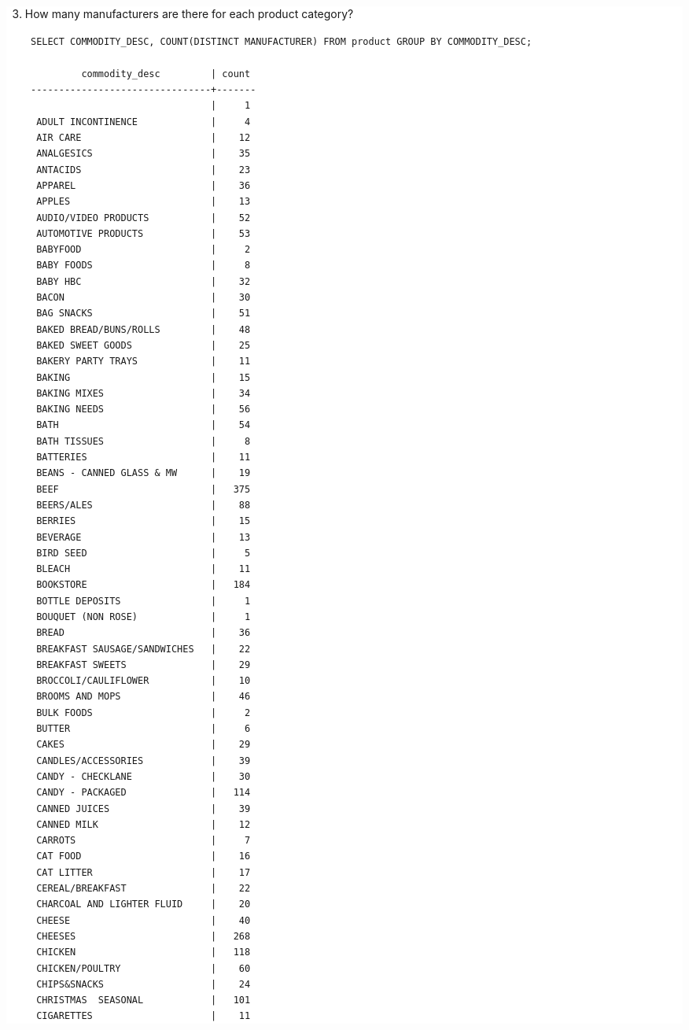3. How many manufacturers are there for each product category?

        SELECT COMMODITY_DESC, COUNT(DISTINCT MANUFACTURER) FROM product GROUP BY COMMODITY_DESC;

                 commodity_desc         | count
        --------------------------------+-------
                                        |     1
         ADULT INCONTINENCE             |     4
         AIR CARE                       |    12
         ANALGESICS                     |    35
         ANTACIDS                       |    23
         APPAREL                        |    36
         APPLES                         |    13
         AUDIO/VIDEO PRODUCTS           |    52
         AUTOMOTIVE PRODUCTS            |    53
         BABYFOOD                       |     2
         BABY FOODS                     |     8
         BABY HBC                       |    32
         BACON                          |    30
         BAG SNACKS                     |    51
         BAKED BREAD/BUNS/ROLLS         |    48
         BAKED SWEET GOODS              |    25
         BAKERY PARTY TRAYS             |    11
         BAKING                         |    15
         BAKING MIXES                   |    34
         BAKING NEEDS                   |    56
         BATH                           |    54
         BATH TISSUES                   |     8
         BATTERIES                      |    11
         BEANS - CANNED GLASS & MW      |    19
         BEEF                           |   375
         BEERS/ALES                     |    88
         BERRIES                        |    15
         BEVERAGE                       |    13
         BIRD SEED                      |     5
         BLEACH                         |    11
         BOOKSTORE                      |   184
         BOTTLE DEPOSITS                |     1
         BOUQUET (NON ROSE)             |     1
         BREAD                          |    36
         BREAKFAST SAUSAGE/SANDWICHES   |    22
         BREAKFAST SWEETS               |    29
         BROCCOLI/CAULIFLOWER           |    10
         BROOMS AND MOPS                |    46
         BULK FOODS                     |     2
         BUTTER                         |     6
         CAKES                          |    29
         CANDLES/ACCESSORIES            |    39
         CANDY - CHECKLANE              |    30
         CANDY - PACKAGED               |   114
         CANNED JUICES                  |    39
         CANNED MILK                    |    12
         CARROTS                        |     7
         CAT FOOD                       |    16
         CAT LITTER                     |    17
         CEREAL/BREAKFAST               |    22
         CHARCOAL AND LIGHTER FLUID     |    20
         CHEESE                         |    40
         CHEESES                        |   268
         CHICKEN                        |   118
         CHICKEN/POULTRY                |    60
         CHIPS&SNACKS                   |    24
         CHRISTMAS  SEASONAL            |   101
         CIGARETTES                     |    11
